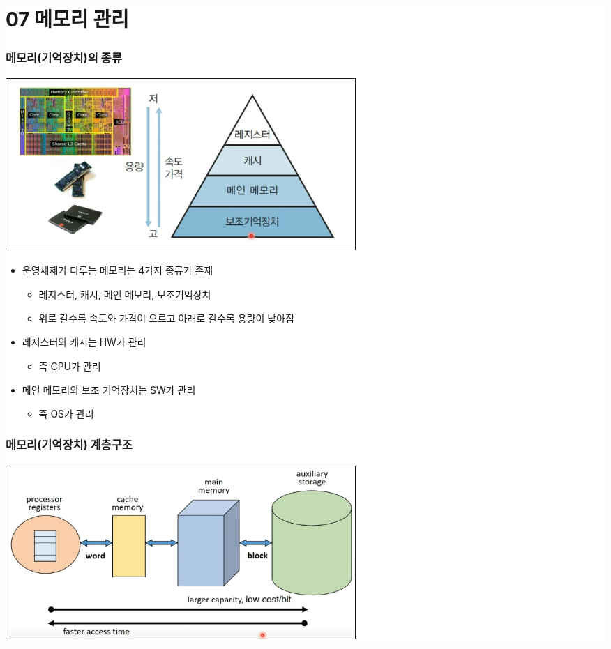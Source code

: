 # 07 메모리 관리

### 메모리(기억장치)의 종류

<img width="500" src="..\img\그림으로 배우는 구조와 원리 운영체제\Chapter7\그림 7-1.jpg" alt="그림 7-1" style="border:1px; border-style: solid; zoom:100%;"/>

- 운영체제가 다루는 메모리는 4가지 종류가 존재

    - 레지스터, 캐시, 메인 메모리, 보조기억장치

    - 위로 갈수록 속도와 가격이 오르고 아래로 갈수록 용량이 낮아짐

- 레지스터와 캐시는 HW가 관리

    - 즉 CPU가 관리

- 메인 메모리와 보조 기억장치는 SW가 관리

    - 즉 OS가 관리

### 메모리(기억장치) 계층구조

<img width="500" src="..\img\그림으로 배우는 구조와 원리 운영체제\Chapter7\그림 7-2.jpg" alt="그림 7-2" style="border:1px; border-style: solid; zoom:100%;"/>
